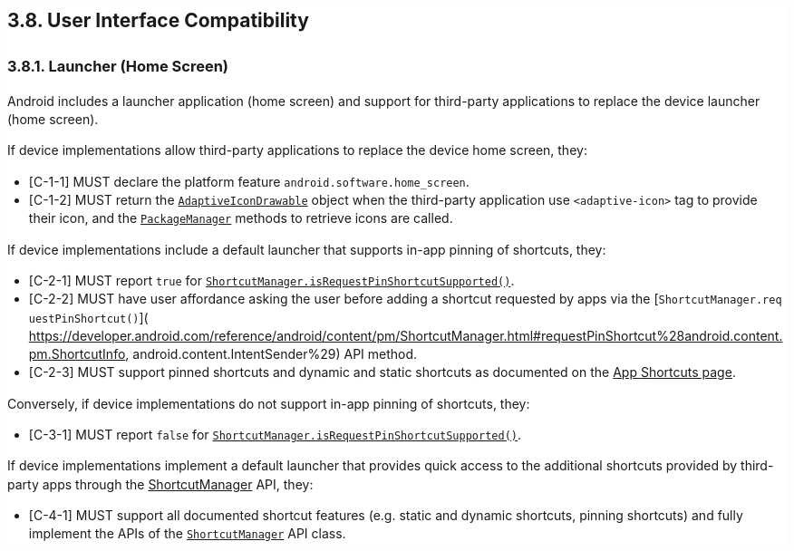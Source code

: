 ## 3.8\. User Interface Compatibility

### 3.8.1\. Launcher (Home Screen)

Android includes a launcher application (home screen) and support for
third-party applications to replace the device launcher (home screen).

If device implementations allow third-party applications to replace the device
home screen, they:

*   [C-1-1] MUST declare the platform feature `android.software.home_screen`.
*   [C-1-2] MUST return the [`AdaptiveIconDrawable`](
    https://developer.android.com/reference/android/graphics/drawable/AdaptiveIconDrawable.html)
    object when the third-party application use `<adaptive-icon>` tag to provide
    their icon, and the [`PackageManager`](
    https://developer.android.com/reference/android/content/pm/PackageManager.html)
    methods to retrieve icons are called.

If device implementations include a default launcher that supports in-app
pinning of shortcuts, they:

*   [C-2-1] MUST report `true` for
    [`ShortcutManager.isRequestPinShortcutSupported()`](
    https://developer.android.com/reference/android/content/pm/ShortcutManager.html#isRequestPinShortcutSupported%28%29).
*   [C-2-2] MUST have user affordance asking the user before adding a shortcut requested
    by apps via the [`ShortcutManager.requestPinShortcut()`](
    https://developer.android.com/reference/android/content/pm/ShortcutManager.html#requestPinShortcut%28android.content.pm.ShortcutInfo, android.content.IntentSender%29)
    API method.
*   [C-2-3] MUST support pinned shortcuts and dynamic and static
    shortcuts as documented on the [App Shortcuts page](
    https://developer.android.com/guide/topics/ui/shortcuts.html).

Conversely, if device implementations do not support in-app pinning of
shortcuts, they:

*   [C-3-1] MUST report `false` for
    [`ShortcutManager.isRequestPinShortcutSupported()`](
    https://developer.android.com/reference/android/content/pm/ShortcutManager.html#isRequestPinShortcutSupported%28%29).

If device implementations implement a default launcher that provides quick
access to the additional shortcuts provided by third-party apps through the
[ShortcutManager](
https://developer.android.com/reference/android/content/pm/ShortcutManager.html)
API, they:

*   [C-4-1] MUST support all documented shortcut features (e.g. static and
    dynamic shortcuts, pinning shortcuts) and fully implement the APIs of the
    [`ShortcutManager`](
    https://developer.android.com/reference/android/content/pm/ShortcutManager.html)
    API class.
